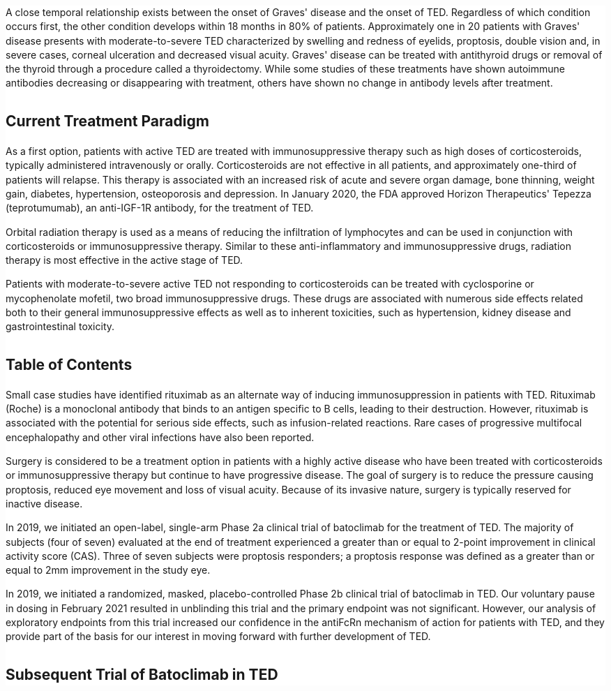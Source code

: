 A close temporal relationship exists between the onset of Graves' disease and the onset of TED. Regardless of which condition occurs first, the other condition develops within 18 months in 80% of patients. Approximately one in 20 patients with Graves' disease presents with moderate-to-severe TED characterized by swelling and redness of eyelids, proptosis, double vision and, in severe cases, corneal ulceration and decreased visual acuity. Graves' disease can be treated with antithyroid drugs or removal of the thyroid through a procedure called a thyroidectomy. While some studies of these treatments have shown autoimmune antibodies decreasing or disappearing with treatment, others have shown no change in antibody levels after treatment.

Current Treatment Paradigm
--------------------------

As a first option, patients with active TED are treated with immunosuppressive therapy such as high doses of corticosteroids, typically administered intravenously or orally. Corticosteroids are not effective in all patients, and approximately one-third of patients will relapse. This therapy is associated with an increased risk of acute and severe organ damage, bone thinning, weight gain, diabetes, hypertension, osteoporosis and depression. In January 2020, the FDA approved Horizon Therapeutics' Tepezza (teprotumumab), an anti-IGF-1R antibody, for the treatment of TED.

Orbital radiation therapy is used as a means of reducing the infiltration of lymphocytes and can be used in conjunction with corticosteroids or immunosuppressive therapy. Similar to these anti-inflammatory and immunosuppressive drugs, radiation therapy is most effective in the active stage of TED.

Patients with moderate-to-severe active TED not responding to corticosteroids can be treated with cyclosporine or mycophenolate mofetil, two broad immunosuppressive drugs. These drugs are associated with numerous side effects related both to their general immunosuppressive effects as well as to inherent toxicities, such as hypertension, kidney disease and gastrointestinal toxicity.

Table of Contents
-----------------

Small case studies have identified rituximab as an alternate way of inducing immunosuppression in patients with TED. Rituximab (Roche) is a monoclonal antibody that binds to an antigen specific to B cells, leading to their destruction. However, rituximab is associated with the potential for serious side effects, such as infusion-related reactions. Rare cases of progressive multifocal encephalopathy and other viral infections have also been reported.

Surgery is considered to be a treatment option in patients with a highly active disease who have been treated with corticosteroids or immunosuppressive therapy but continue to have progressive disease. The goal of surgery is to reduce the pressure causing proptosis, reduced eye movement and loss of visual acuity. Because of its invasive nature, surgery is typically reserved for inactive disease.

In 2019, we initiated an open-label, single-arm Phase 2a clinical trial of batoclimab for the treatment of TED. The majority of subjects (four of seven) evaluated at the end of treatment experienced a greater than or equal to 2-point improvement in clinical activity score (CAS). Three of seven subjects were proptosis responders; a proptosis response was defined as a greater than or equal to 2mm improvement in the study eye.

In 2019, we initiated a randomized, masked, placebo-controlled Phase 2b clinical trial of batoclimab in TED. Our voluntary pause in dosing in February 2021 resulted in unblinding this trial and the primary endpoint was not significant. However, our analysis of exploratory endpoints from this trial increased our confidence in the antiFcRn mechanism of action for patients with TED, and they provide part of the basis for our interest in moving forward with further development of TED.

Subsequent Trial of Batoclimab in TED
-------------------------------------
